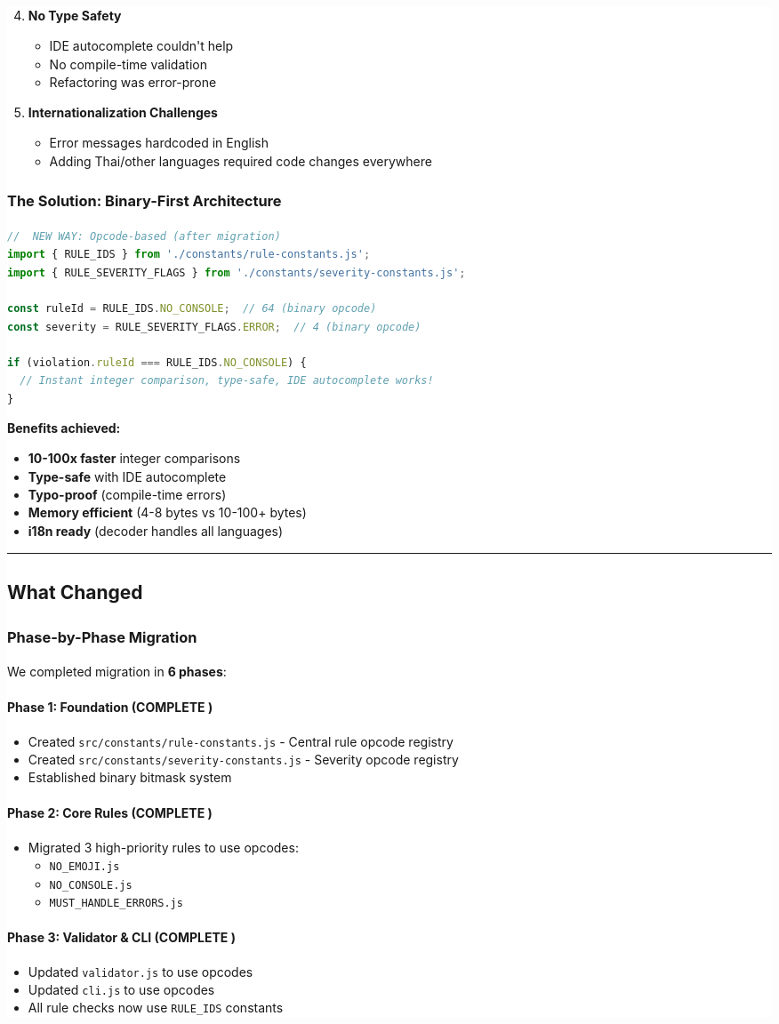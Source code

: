 4. **No Type Safety**
   - IDE autocomplete couldn't help
   - No compile-time validation
   - Refactoring was error-prone

5. **Internationalization Challenges**
   - Error messages hardcoded in English
   - Adding Thai/other languages required code changes everywhere

### The Solution: Binary-First Architecture

```javascript
//  NEW WAY: Opcode-based (after migration)
import { RULE_IDS } from './constants/rule-constants.js';
import { RULE_SEVERITY_FLAGS } from './constants/severity-constants.js';

const ruleId = RULE_IDS.NO_CONSOLE;  // 64 (binary opcode)
const severity = RULE_SEVERITY_FLAGS.ERROR;  // 4 (binary opcode)

if (violation.ruleId === RULE_IDS.NO_CONSOLE) {
  // Instant integer comparison, type-safe, IDE autocomplete works!
}
```

**Benefits achieved:**

-  **10-100x faster** integer comparisons
-  **Type-safe** with IDE autocomplete
-  **Typo-proof** (compile-time errors)
-  **Memory efficient** (4-8 bytes vs 10-100+ bytes)
-  **i18n ready** (decoder handles all languages)

---

## What Changed

### Phase-by-Phase Migration

We completed migration in **6 phases**:

#### Phase 1: Foundation (COMPLETE )
- Created `src/constants/rule-constants.js` - Central rule opcode registry
- Created `src/constants/severity-constants.js` - Severity opcode registry
- Established binary bitmask system

#### Phase 2: Core Rules (COMPLETE )
- Migrated 3 high-priority rules to use opcodes:
  - `NO_EMOJI.js`
  - `NO_CONSOLE.js`
  - `MUST_HANDLE_ERRORS.js`

#### Phase 3: Validator & CLI (COMPLETE )
- Updated `validator.js` to use opcodes
- Updated `cli.js` to use opcodes
- All rule checks now use `RULE_IDS` constants
